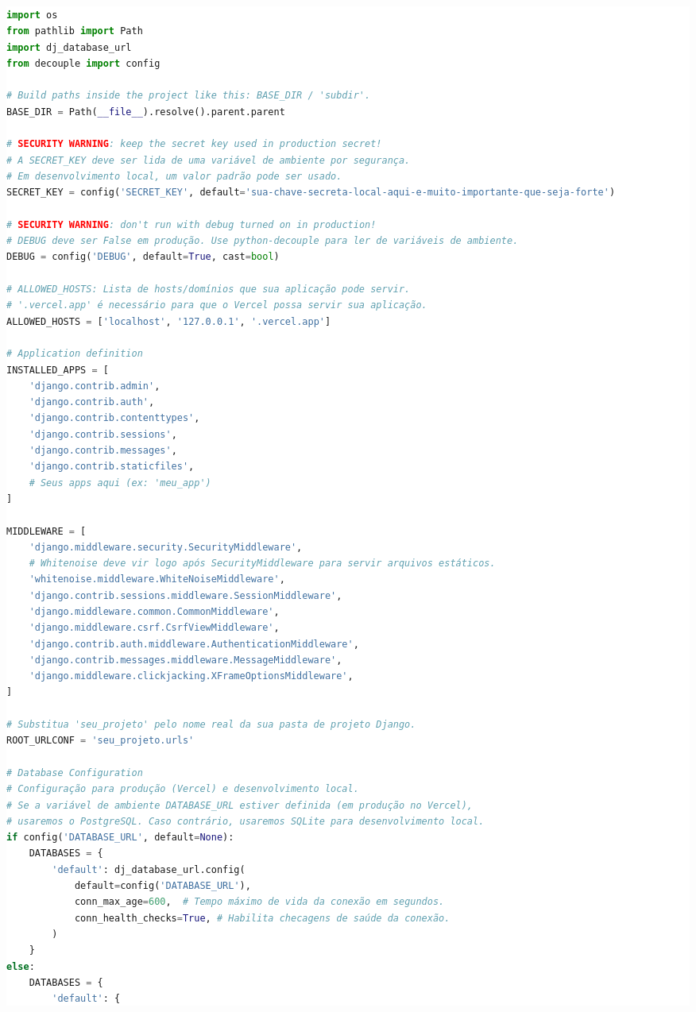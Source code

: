 ```python
import os
from pathlib import Path
import dj_database_url
from decouple import config

# Build paths inside the project like this: BASE_DIR / 'subdir'.
BASE_DIR = Path(__file__).resolve().parent.parent

# SECURITY WARNING: keep the secret key used in production secret!
# A SECRET_KEY deve ser lida de uma variável de ambiente por segurança.
# Em desenvolvimento local, um valor padrão pode ser usado.
SECRET_KEY = config('SECRET_KEY', default='sua-chave-secreta-local-aqui-e-muito-importante-que-seja-forte')

# SECURITY WARNING: don't run with debug turned on in production!
# DEBUG deve ser False em produção. Use python-decouple para ler de variáveis de ambiente.
DEBUG = config('DEBUG', default=True, cast=bool)

# ALLOWED_HOSTS: Lista de hosts/domínios que sua aplicação pode servir.
# '.vercel.app' é necessário para que o Vercel possa servir sua aplicação.
ALLOWED_HOSTS = ['localhost', '127.0.0.1', '.vercel.app']

# Application definition
INSTALLED_APPS = [
    'django.contrib.admin',
    'django.contrib.auth',
    'django.contrib.contenttypes',
    'django.contrib.sessions',
    'django.contrib.messages',
    'django.contrib.staticfiles',
    # Seus apps aqui (ex: 'meu_app')
]

MIDDLEWARE = [
    'django.middleware.security.SecurityMiddleware',
    # Whitenoise deve vir logo após SecurityMiddleware para servir arquivos estáticos.
    'whitenoise.middleware.WhiteNoiseMiddleware',
    'django.contrib.sessions.middleware.SessionMiddleware',
    'django.middleware.common.CommonMiddleware',
    'django.middleware.csrf.CsrfViewMiddleware',
    'django.contrib.auth.middleware.AuthenticationMiddleware',
    'django.contrib.messages.middleware.MessageMiddleware',
    'django.middleware.clickjacking.XFrameOptionsMiddleware',
]

# Substitua 'seu_projeto' pelo nome real da sua pasta de projeto Django.
ROOT_URLCONF = 'seu_projeto.urls'

# Database Configuration
# Configuração para produção (Vercel) e desenvolvimento local.
# Se a variável de ambiente DATABASE_URL estiver definida (em produção no Vercel),
# usaremos o PostgreSQL. Caso contrário, usaremos SQLite para desenvolvimento local.
if config('DATABASE_URL', default=None):
    DATABASES = {
        'default': dj_database_url.config(
            default=config('DATABASE_URL'),
            conn_max_age=600,  # Tempo máximo de vida da conexão em segundos.
            conn_health_checks=True, # Habilita checagens de saúde da conexão.
        )
    }
else:
    DATABASES = {
        'default': {
```